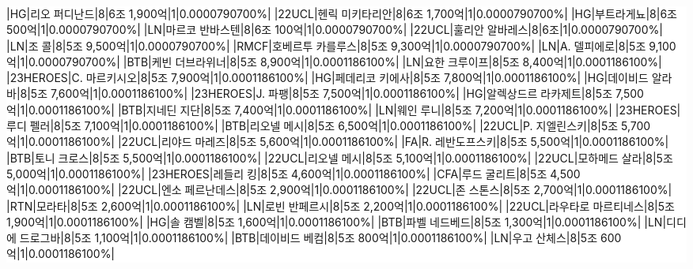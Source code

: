 |HG|리오 퍼디난드|8|6조 1,900억|1|0.0000790700%|
|22UCL|헨릭 미키타리안|8|6조 1,700억|1|0.0000790700%|
|HG|부트라게뇨|8|6조 500억|1|0.0000790700%|
|LN|마르코 반바스텐|8|6조 100억|1|0.0000790700%|
|22UCL|훌리안 알바레스|8|6조|1|0.0000790700%|
|LN|조 콜|8|5조 9,500억|1|0.0000790700%|
|RMCF|호베르투 카를루스|8|5조 9,300억|1|0.0000790700%|
|LN|A. 델피에로|8|5조 9,100억|1|0.0000790700%|
|BTB|케빈 더브라위너|8|5조 8,900억|1|0.0001186100%|
|LN|요한 크루이프|8|5조 8,400억|1|0.0001186100%|
|23HEROES|C. 마르키시오|8|5조 7,900억|1|0.0001186100%|
|HG|페데리코 키에사|8|5조 7,800억|1|0.0001186100%|
|HG|데이비드 알라바|8|5조 7,600억|1|0.0001186100%|
|23HEROES|J. 파팽|8|5조 7,500억|1|0.0001186100%|
|HG|알렉상드르 라카제트|8|5조 7,500억|1|0.0001186100%|
|BTB|지네딘 지단|8|5조 7,400억|1|0.0001186100%|
|LN|웨인 루니|8|5조 7,200억|1|0.0001186100%|
|23HEROES|루디 펠러|8|5조 7,100억|1|0.0001186100%|
|BTB|리오넬 메시|8|5조 6,500억|1|0.0001186100%|
|22UCL|P. 지엘린스키|8|5조 5,700억|1|0.0001186100%|
|22UCL|리야드 마레즈|8|5조 5,600억|1|0.0001186100%|
|FA|R. 레반도프스키|8|5조 5,500억|1|0.0001186100%|
|BTB|토니 크로스|8|5조 5,500억|1|0.0001186100%|
|22UCL|리오넬 메시|8|5조 5,100억|1|0.0001186100%|
|22UCL|모하메드 살라|8|5조 5,000억|1|0.0001186100%|
|23HEROES|레들리 킹|8|5조 4,600억|1|0.0001186100%|
|CFA|루드 굴리트|8|5조 4,500억|1|0.0001186100%|
|22UCL|엔소 페르난데스|8|5조 2,900억|1|0.0001186100%|
|22UCL|존 스톤스|8|5조 2,700억|1|0.0001186100%|
|RTN|모라타|8|5조 2,600억|1|0.0001186100%|
|LN|로빈 반페르시|8|5조 2,200억|1|0.0001186100%|
|22UCL|라우타로 마르티네스|8|5조 1,900억|1|0.0001186100%|
|HG|솔 캠벨|8|5조 1,600억|1|0.0001186100%|
|BTB|파벨 네드베드|8|5조 1,300억|1|0.0001186100%|
|LN|디디에 드로그바|8|5조 1,100억|1|0.0001186100%|
|BTB|데이비드 베컴|8|5조 800억|1|0.0001186100%|
|LN|우고 산체스|8|5조 600억|1|0.0001186100%|